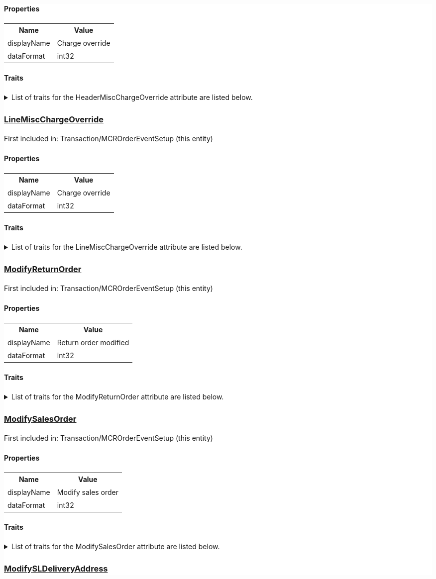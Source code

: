 #### Properties

<table><tr><th>Name</th><th>Value</th></tr><tr><td>displayName</td><td>Charge override</td></tr><tr><td>dataFormat</td><td>int32</td></tr></table>

#### Traits

<details><summary>List of traits for the HeaderMiscChargeOverride attribute are listed below.</summary></details>

### <a href=#LineMiscChargeOverride name="LineMiscChargeOverride">LineMiscChargeOverride</a>

First included in: Transaction/MCROrderEventSetup (this entity)  

#### Properties

<table><tr><th>Name</th><th>Value</th></tr><tr><td>displayName</td><td>Charge override</td></tr><tr><td>dataFormat</td><td>int32</td></tr></table>

#### Traits

<details><summary>List of traits for the LineMiscChargeOverride attribute are listed below.</summary></details>

### <a href=#ModifyReturnOrder name="ModifyReturnOrder">ModifyReturnOrder</a>

First included in: Transaction/MCROrderEventSetup (this entity)  

#### Properties

<table><tr><th>Name</th><th>Value</th></tr><tr><td>displayName</td><td>Return order modified</td></tr><tr><td>dataFormat</td><td>int32</td></tr></table>

#### Traits

<details><summary>List of traits for the ModifyReturnOrder attribute are listed below.</summary></details>

### <a href=#ModifySalesOrder name="ModifySalesOrder">ModifySalesOrder</a>

First included in: Transaction/MCROrderEventSetup (this entity)  

#### Properties

<table><tr><th>Name</th><th>Value</th></tr><tr><td>displayName</td><td>Modify sales order</td></tr><tr><td>dataFormat</td><td>int32</td></tr></table>

#### Traits

<details><summary>List of traits for the ModifySalesOrder attribute are listed below.</summary></details>

### <a href=#ModifySLDeliveryAddress name="ModifySLDeliveryAddress">ModifySLDeliveryAddress</a>
